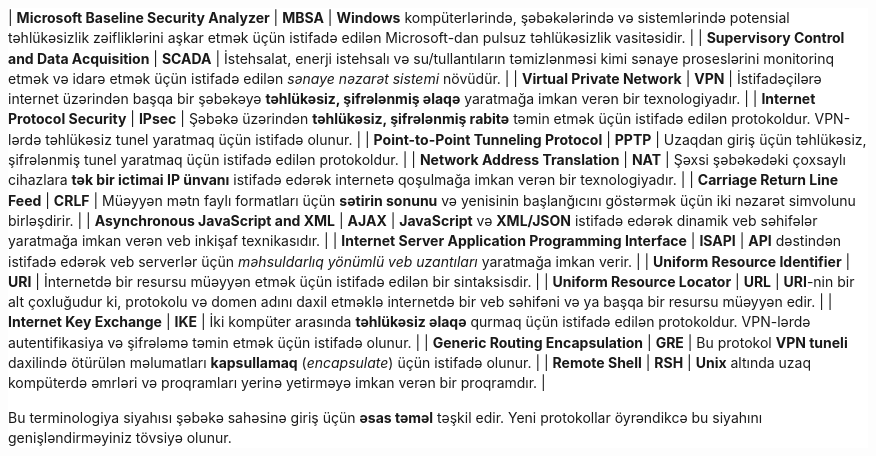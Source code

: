 | **Microsoft Baseline Security Analyzer** | **MBSA** | **Windows** kompüterlərində, şəbəkələrində və sistemlərində potensial təhlükəsizlik zəifliklərini aşkar etmək üçün istifadə edilən Microsoft-dan pulsuz təhlükəsizlik vasitəsidir. |
| **Supervisory Control and Data Acquisition** | **SCADA** | İstehsalat, enerji istehsalı və su/tullantıların təmizlənməsi kimi sənaye proseslərini monitorinq etmək və idarə etmək üçün istifadə edilən *sənaye nəzarət sistemi* növüdür. |
| **Virtual Private Network** | **VPN** | İstifadəçilərə internet üzərindən başqa bir şəbəkəyə **təhlükəsiz, şifrələnmiş əlaqə** yaratmağa imkan verən bir texnologiyadır. |
| **Internet Protocol Security** | **IPsec** | Şəbəkə üzərindən **təhlükəsiz, şifrələnmiş rabitə** təmin etmək üçün istifadə edilən protokoldur. VPN-lərdə təhlükəsiz tunel yaratmaq üçün istifadə olunur. |
| **Point-to-Point Tunneling Protocol** | **PPTP** | Uzaqdan giriş üçün təhlükəsiz, şifrələnmiş tunel yaratmaq üçün istifadə edilən protokoldur. |
| **Network Address Translation** | **NAT** | Şəxsi şəbəkədəki çoxsaylı cihazlara **tək bir ictimai IP ünvanı** istifadə edərək internetə qoşulmağa imkan verən bir texnologiyadır. |
| **Carriage Return Line Feed** | **CRLF** | Müəyyən mətn faylı formatları üçün **sətirin sonunu** və yenisinin başlanğıcını göstərmək üçün iki nəzarət simvolunu birləşdirir. |
| **Asynchronous JavaScript and XML** | **AJAX** | **JavaScript** və **XML/JSON** istifadə edərək dinamik veb səhifələr yaratmağa imkan verən veb inkişaf texnikasıdır. |
| **Internet Server Application Programming Interface** | **ISAPI** | **API** dəstindən istifadə edərək veb serverlər üçün *məhsuldarlıq yönümlü veb uzantıları* yaratmağa imkan verir. |
| **Uniform Resource Identifier** | **URI** | İnternetdə bir resursu müəyyən etmək üçün istifadə edilən bir sintaksisdir. |
| **Uniform Resource Locator** | **URL** | **URI**-nin bir alt çoxluğudur ki, protokolu və domen adını daxil etməklə internetdə bir veb səhifəni və ya başqa bir resursu müəyyən edir. |
| **Internet Key Exchange** | **IKE** | İki kompüter arasında **təhlükəsiz əlaqə** qurmaq üçün istifadə edilən protokoldur. VPN-lərdə autentifikasiya və şifrələmə təmin etmək üçün istifadə olunur. |
| **Generic Routing Encapsulation** | **GRE** | Bu protokol **VPN tuneli** daxilində ötürülən məlumatları **kapsullamaq** (*encapsulate*) üçün istifadə olunur. |
| **Remote Shell** | **RSH** | **Unix** altında uzaq kompüterdə əmrləri və proqramları yerinə yetirməyə imkan verən bir proqramdır. |

Bu terminologiya siyahısı şəbəkə sahəsinə giriş üçün **əsas təməl** təşkil edir. Yeni protokollar öyrəndikcə bu siyahını genişləndirməyiniz tövsiyə olunur.
